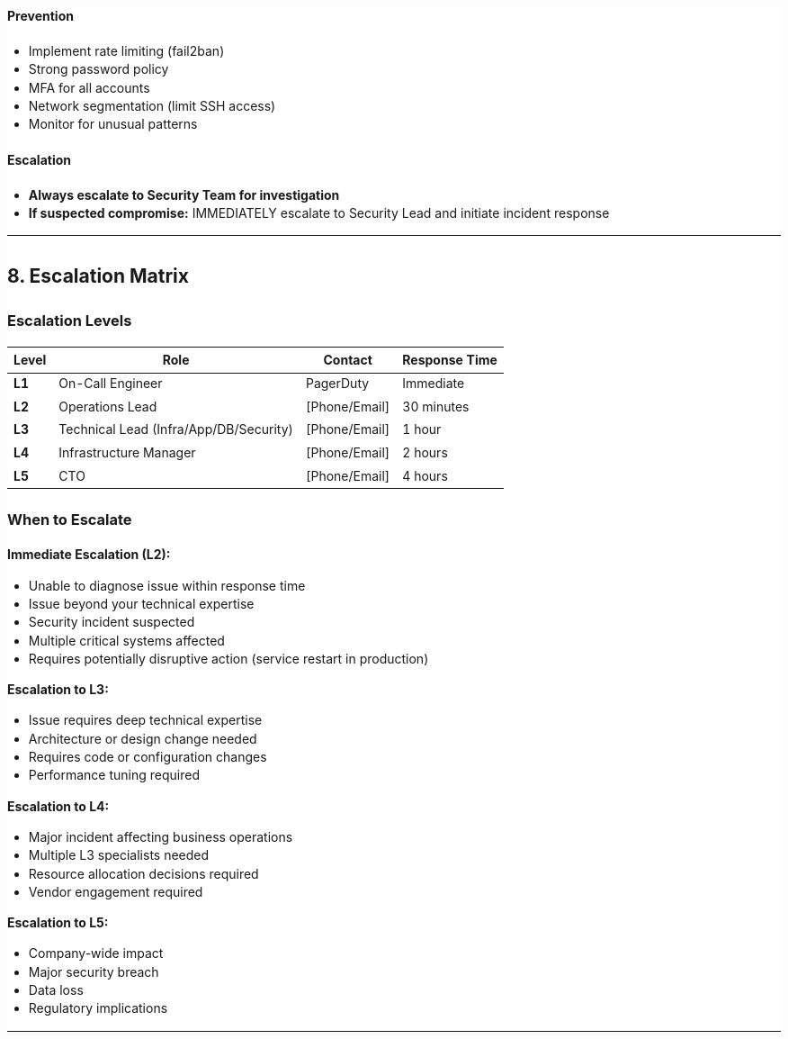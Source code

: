 #### Prevention
- Implement rate limiting (fail2ban)
- Strong password policy
- MFA for all accounts
- Network segmentation (limit SSH access)
- Monitor for unusual patterns

#### Escalation
- **Always escalate to Security Team for investigation**
- **If suspected compromise:** IMMEDIATELY escalate to Security Lead and initiate incident response

---

## 8. Escalation Matrix

### Escalation Levels

| Level | Role | Contact | Response Time |
|-------|------|---------|---------------|
| **L1** | On-Call Engineer | PagerDuty | Immediate |
| **L2** | Operations Lead | [Phone/Email] | 30 minutes |
| **L3** | Technical Lead (Infra/App/DB/Security) | [Phone/Email] | 1 hour |
| **L4** | Infrastructure Manager | [Phone/Email] | 2 hours |
| **L5** | CTO | [Phone/Email] | 4 hours |

### When to Escalate

**Immediate Escalation (L2):**
- Unable to diagnose issue within response time
- Issue beyond your technical expertise
- Security incident suspected
- Multiple critical systems affected
- Requires potentially disruptive action (service restart in production)

**Escalation to L3:**
- Issue requires deep technical expertise
- Architecture or design change needed
- Requires code or configuration changes
- Performance tuning required

**Escalation to L4:**
- Major incident affecting business operations
- Multiple L3 specialists needed
- Resource allocation decisions required
- Vendor engagement required

**Escalation to L5:**
- Company-wide impact
- Major security breach
- Data loss
- Regulatory implications

---